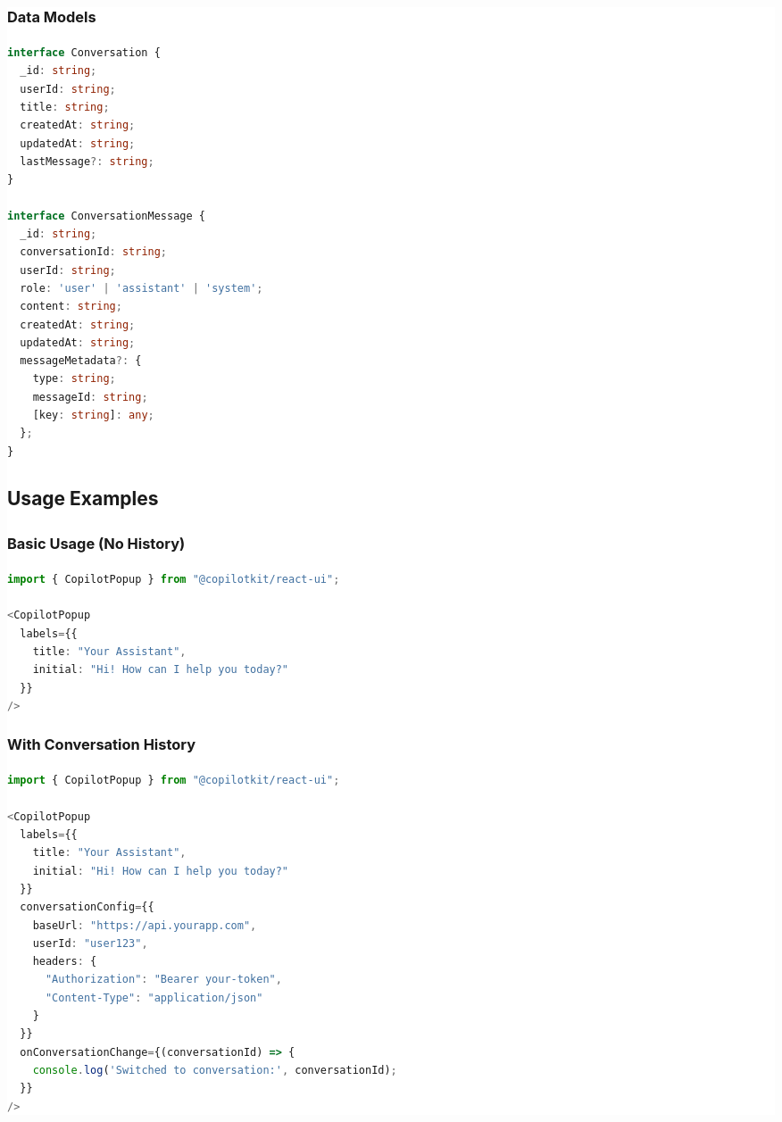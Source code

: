 ### Data Models
```typescript
interface Conversation {
  _id: string;
  userId: string;
  title: string;
  createdAt: string;
  updatedAt: string;
  lastMessage?: string;
}

interface ConversationMessage {
  _id: string;
  conversationId: string;
  userId: string;
  role: 'user' | 'assistant' | 'system';
  content: string;
  createdAt: string;
  updatedAt: string;
  messageMetadata?: {
    type: string;
    messageId: string;
    [key: string]: any;
  };
}
```

## Usage Examples

### Basic Usage (No History)
```typescript
import { CopilotPopup } from "@copilotkit/react-ui";

<CopilotPopup
  labels={{
    title: "Your Assistant",
    initial: "Hi! How can I help you today?"
  }}
/>
```

### With Conversation History
```typescript
import { CopilotPopup } from "@copilotkit/react-ui";

<CopilotPopup
  labels={{
    title: "Your Assistant",
    initial: "Hi! How can I help you today?"
  }}
  conversationConfig={{
    baseUrl: "https://api.yourapp.com",
    userId: "user123",
    headers: {
      "Authorization": "Bearer your-token",
      "Content-Type": "application/json"
    }
  }}
  onConversationChange={(conversationId) => {
    console.log('Switched to conversation:', conversationId);
  }}
/>
```